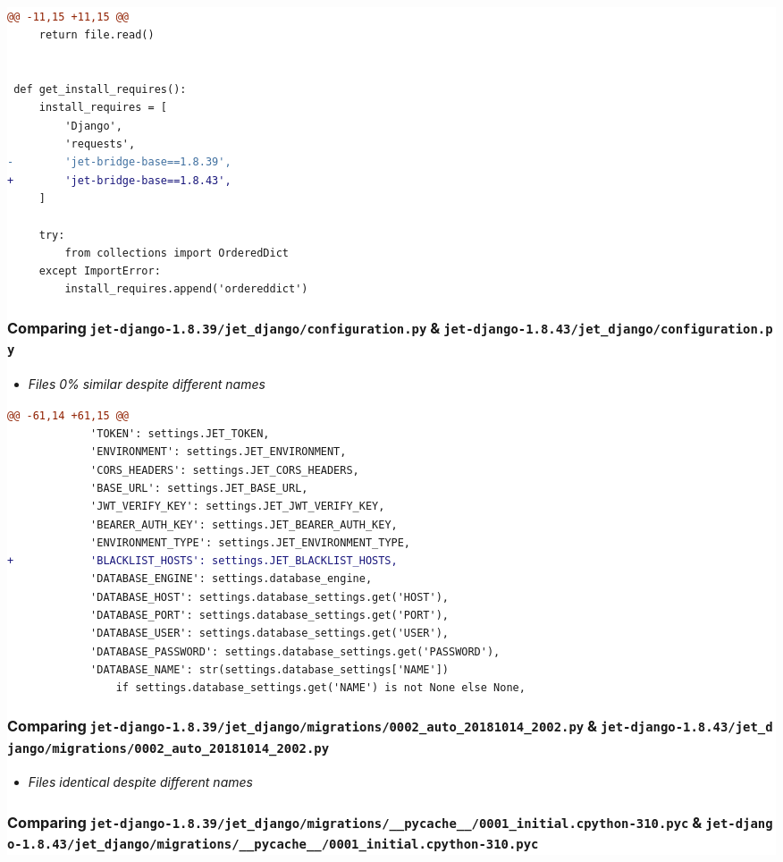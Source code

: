 ```diff
@@ -11,15 +11,15 @@
     return file.read()
 
 
 def get_install_requires():
     install_requires = [
         'Django',
         'requests',
-        'jet-bridge-base==1.8.39',
+        'jet-bridge-base==1.8.43',
     ]
 
     try:
         from collections import OrderedDict
     except ImportError:
         install_requires.append('ordereddict')
```

### Comparing `jet-django-1.8.39/jet_django/configuration.py` & `jet-django-1.8.43/jet_django/configuration.py`

 * *Files 0% similar despite different names*

```diff
@@ -61,14 +61,15 @@
             'TOKEN': settings.JET_TOKEN,
             'ENVIRONMENT': settings.JET_ENVIRONMENT,
             'CORS_HEADERS': settings.JET_CORS_HEADERS,
             'BASE_URL': settings.JET_BASE_URL,
             'JWT_VERIFY_KEY': settings.JET_JWT_VERIFY_KEY,
             'BEARER_AUTH_KEY': settings.JET_BEARER_AUTH_KEY,
             'ENVIRONMENT_TYPE': settings.JET_ENVIRONMENT_TYPE,
+            'BLACKLIST_HOSTS': settings.JET_BLACKLIST_HOSTS,
             'DATABASE_ENGINE': settings.database_engine,
             'DATABASE_HOST': settings.database_settings.get('HOST'),
             'DATABASE_PORT': settings.database_settings.get('PORT'),
             'DATABASE_USER': settings.database_settings.get('USER'),
             'DATABASE_PASSWORD': settings.database_settings.get('PASSWORD'),
             'DATABASE_NAME': str(settings.database_settings['NAME'])
                 if settings.database_settings.get('NAME') is not None else None,
```

### Comparing `jet-django-1.8.39/jet_django/migrations/0002_auto_20181014_2002.py` & `jet-django-1.8.43/jet_django/migrations/0002_auto_20181014_2002.py`

 * *Files identical despite different names*

### Comparing `jet-django-1.8.39/jet_django/migrations/__pycache__/0001_initial.cpython-310.pyc` & `jet-django-1.8.43/jet_django/migrations/__pycache__/0001_initial.cpython-310.pyc`
